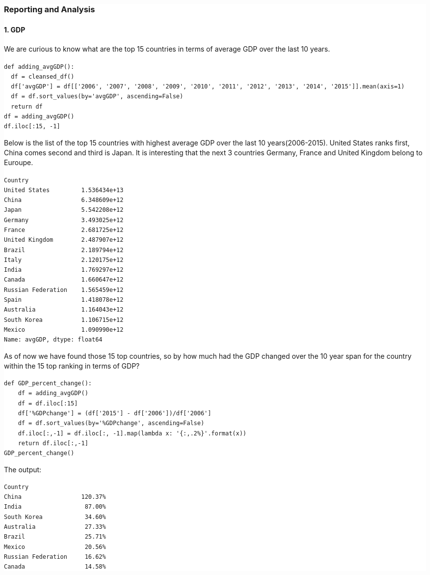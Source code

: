 
### Reporting and Analysis
#### 1. GDP
We are curious to know what are the top 15 countries in terms of average GDP over the last 10 years.
```
def adding_avgGDP():
  df = cleansed_df()
  df['avgGDP'] = df[['2006', '2007', '2008', '2009', '2010', '2011', '2012', '2013', '2014', '2015']].mean(axis=1)
  df = df.sort_values(by='avgGDP', ascending=False)
  return df
df = adding_avgGDP()
df.iloc[:15, -1]

```

Below is the list of the top 15 countries with highest average GDP over the last 10 years(2006-2015). United States ranks first, China comes second and third is Japan. It is interesting that the next 3 countries Germany, France and United Kingdom belong to Euroupe.

```
Country
United States         1.536434e+13
China                 6.348609e+12
Japan                 5.542208e+12
Germany               3.493025e+12
France                2.681725e+12
United Kingdom        2.487907e+12
Brazil                2.189794e+12
Italy                 2.120175e+12
India                 1.769297e+12
Canada                1.660647e+12
Russian Federation    1.565459e+12
Spain                 1.418078e+12
Australia             1.164043e+12
South Korea           1.106715e+12
Mexico                1.090990e+12
Name: avgGDP, dtype: float64

```
As of now we have found those 15 top countries, so by how much had the GDP changed over the 10 year span for the country within the 15 top ranking in terms of GDP?

```
def GDP_percent_change():
    df = adding_avgGDP()
    df = df.iloc[:15]
    df['%GDPchange'] = (df['2015'] - df['2006'])/df['2006']
    df = df.sort_values(by='%GDPchange', ascending=False)
    df.iloc[:,-1] = df.iloc[:, -1].map(lambda x: '{:,.2%}'.format(x))
    return df.iloc[:,-1]
GDP_percent_change()

```
The output:
```
Country
China                 120.37%
India                  87.00%
South Korea            34.60%
Australia              27.33%
Brazil                 25.71%
Mexico                 20.56%
Russian Federation     16.62%
Canada                 14.58%
```